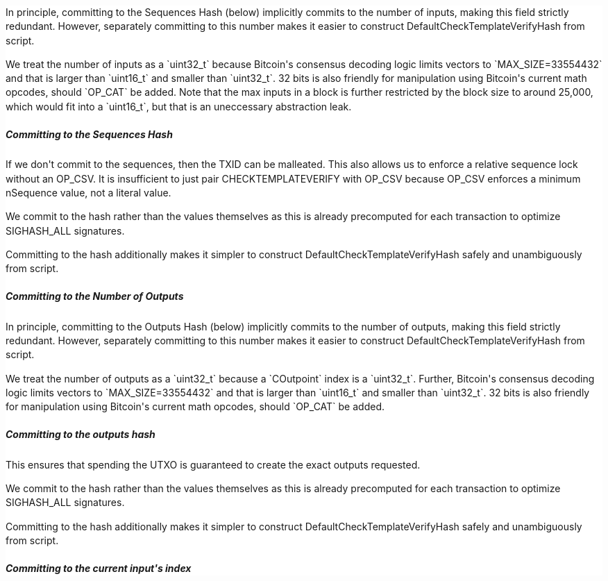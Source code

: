 In principle, committing to the Sequences Hash (below) implicitly
commits to the number of inputs, making this field strictly redundant.
However, separately committing to this number makes it easier to
construct DefaultCheckTemplateVerifyHash from script.

We treat the number of inputs as a \`uint32\_t\` because Bitcoin's
consensus decoding logic limits vectors to \`MAX\_SIZE=33554432\` and
that is larger than \`uint16\_t\` and smaller than \`uint32\_t\`. 32
bits is also friendly for manipulation using Bitcoin's current math
opcodes, should \`OP\_CAT\` be added. Note that the max inputs in a
block is further restricted by the block size to around 25,000, which
would fit into a \`uint16\_t\`, but that is an uneccessary abstraction
leak.

##### Committing to the Sequences Hash

If we don't commit to the sequences, then the TXID can be malleated.
This also allows us to enforce a relative sequence lock without an
OP\_CSV. It is insufficient to just pair CHECKTEMPLATEVERIFY with
OP\_CSV because OP\_CSV enforces a minimum nSequence value, not a
literal value.

We commit to the hash rather than the values themselves as this is
already precomputed for each transaction to optimize SIGHASH\_ALL
signatures.

Committing to the hash additionally makes it simpler to construct
DefaultCheckTemplateVerifyHash safely and unambiguously from script.

##### Committing to the Number of Outputs

In principle, committing to the Outputs Hash (below) implicitly commits
to the number of outputs, making this field strictly redundant. However,
separately committing to this number makes it easier to construct
DefaultCheckTemplateVerifyHash from script.

We treat the number of outputs as a \`uint32\_t\` because a
\`COutpoint\` index is a \`uint32\_t\`. Further, Bitcoin's consensus
decoding logic limits vectors to \`MAX\_SIZE=33554432\` and that is
larger than \`uint16\_t\` and smaller than \`uint32\_t\`. 32 bits is
also friendly for manipulation using Bitcoin's current math opcodes,
should \`OP\_CAT\` be added.

##### Committing to the outputs hash

This ensures that spending the UTXO is guaranteed to create the exact
outputs requested.

We commit to the hash rather than the values themselves as this is
already precomputed for each transaction to optimize SIGHASH\_ALL
signatures.

Committing to the hash additionally makes it simpler to construct
DefaultCheckTemplateVerifyHash safely and unambiguously from script.

##### Committing to the current input's index
